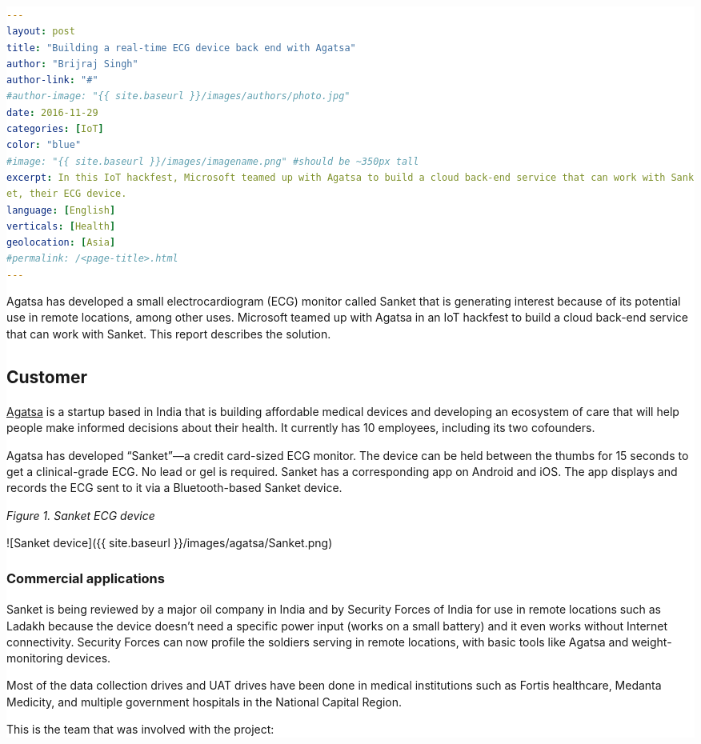 ```yaml
---
layout: post
title: "Building a real-time ECG device back end with Agatsa"
author: "Brijraj Singh"
author-link: "#"
#author-image: "{{ site.baseurl }}/images/authors/photo.jpg"
date: 2016-11-29
categories: [IoT]
color: "blue"
#image: "{{ site.baseurl }}/images/imagename.png" #should be ~350px tall
excerpt: In this IoT hackfest, Microsoft teamed up with Agatsa to build a cloud back-end service that can work with Sanket, their ECG device. 
language: [English]
verticals: [Health]
geolocation: [Asia]
#permalink: /<page-title>.html
---
```


Agatsa has developed a small electrocardiogram (ECG) monitor called Sanket that is generating interest because of its potential use in remote locations, among other uses. Microsoft teamed up with Agatsa in an IoT hackfest to build a cloud back-end service that can work with Sanket. This report describes the solution. 
 
## Customer ##

[Agatsa](http://2016.agatsa.com/agatsa/home/) is a startup based in India that is building affordable medical devices and developing an ecosystem of care that will help people make informed decisions about their health. It currently has 10 employees, including its two cofounders. 

Agatsa has developed “Sanket”—a credit card-sized ECG monitor. The device can be held between the thumbs for 15 seconds to get a clinical-grade ECG. No lead or gel is required. Sanket has a corresponding app on Android and iOS. The app displays and records the ECG sent to it via a Bluetooth-based Sanket device.

*Figure 1. Sanket ECG device*

![Sanket device]({{ site.baseurl }}/images/agatsa/Sanket.png)


### Commercial applications

Sanket is being reviewed by a major oil company in India and by Security Forces of India for use in remote locations such as Ladakh because the device doesn’t need a specific power input (works on a small battery) and it even works without Internet connectivity. 
Security Forces can now profile the soldiers serving in remote locations, with basic tools like Agatsa and weight-monitoring devices.

Most of the data collection drives and UAT drives have been done in medical institutions such as Fortis healthcare, Medanta Medicity, and multiple government hospitals in the National Capital Region.

This is the team that was involved with the project:
